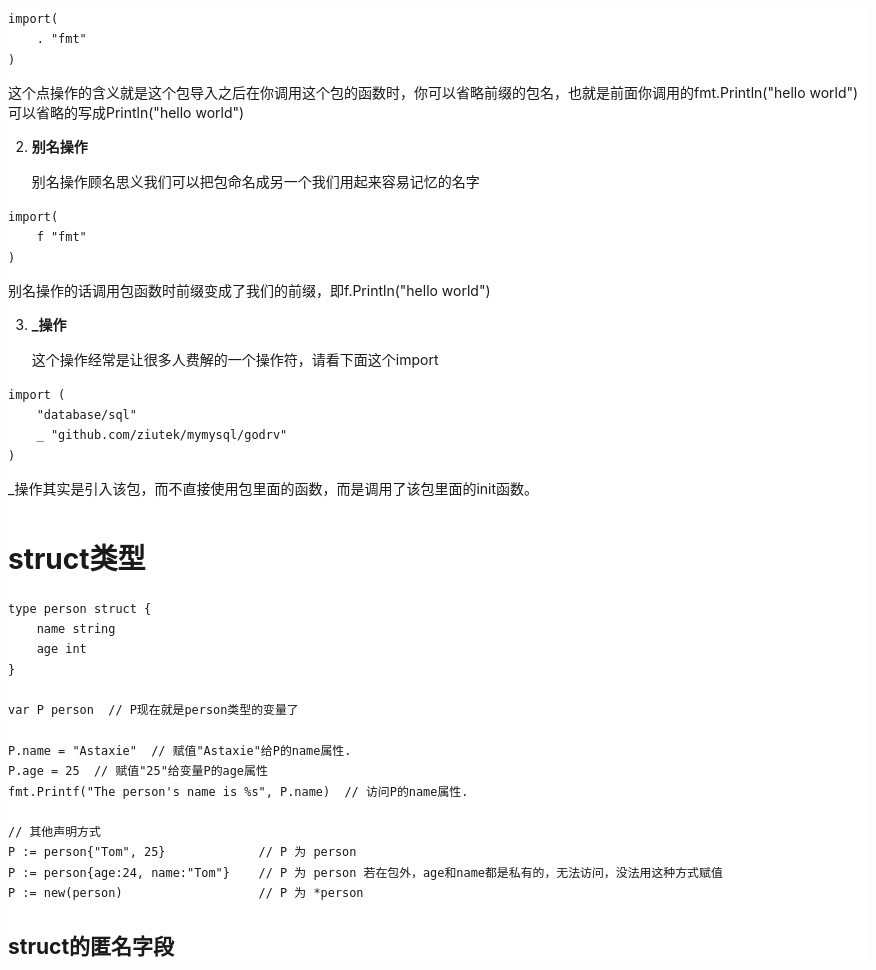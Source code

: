 ```golang
import(
    . "fmt"
)
```

   这个点操作的含义就是这个包导入之后在你调用这个包的函数时，你可以省略前缀的包名，也就是前面你调用的fmt.Println("hello world")可以省略的写成Println("hello world")

2. **别名操作**

   别名操作顾名思义我们可以把包命名成另一个我们用起来容易记忆的名字

```golang
import(
    f "fmt"
)
```

   别名操作的话调用包函数时前缀变成了我们的前缀，即f.Println("hello world")

3. **_操作**

   这个操作经常是让很多人费解的一个操作符，请看下面这个import

```golang
import (
    "database/sql"
    _ "github.com/ziutek/mymysql/godrv"
)
```

​		_操作其实是引入该包，而不直接使用包里面的函数，而是调用了该包里面的init函数。

# struct类型

```golang
type person struct {
	name string
	age int
}

var P person  // P现在就是person类型的变量了

P.name = "Astaxie"  // 赋值"Astaxie"给P的name属性.
P.age = 25  // 赋值"25"给变量P的age属性
fmt.Printf("The person's name is %s", P.name)  // 访问P的name属性.

// 其他声明方式
P := person{"Tom", 25}             // P 为 person 
P := person{age:24, name:"Tom"}    // P 为 person 若在包外，age和name都是私有的，无法访问，没法用这种方式赋值
P := new(person)				   // P 为 *person
```

## struct的匿名字段
